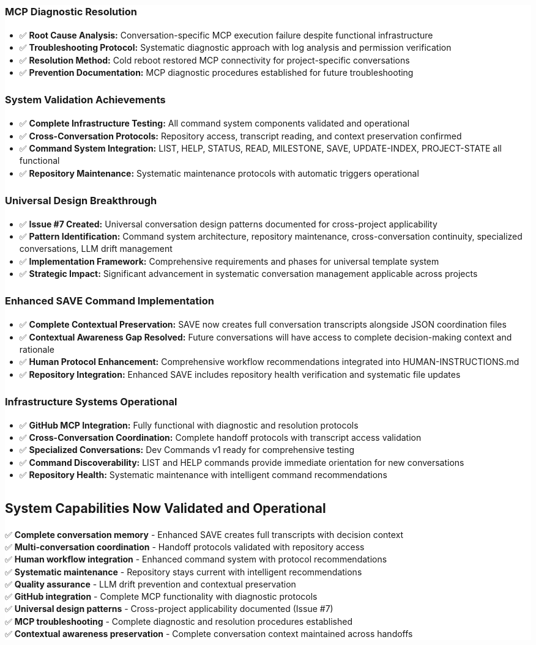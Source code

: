 ### MCP Diagnostic Resolution
- ✅ **Root Cause Analysis:** Conversation-specific MCP execution failure despite functional infrastructure
- ✅ **Troubleshooting Protocol:** Systematic diagnostic approach with log analysis and permission verification
- ✅ **Resolution Method:** Cold reboot restored MCP connectivity for project-specific conversations
- ✅ **Prevention Documentation:** MCP diagnostic procedures established for future troubleshooting

### System Validation Achievements
- ✅ **Complete Infrastructure Testing:** All command system components validated and operational
- ✅ **Cross-Conversation Protocols:** Repository access, transcript reading, and context preservation confirmed
- ✅ **Command System Integration:** LIST, HELP, STATUS, READ, MILESTONE, SAVE, UPDATE-INDEX, PROJECT-STATE all functional
- ✅ **Repository Maintenance:** Systematic maintenance protocols with automatic triggers operational

### Universal Design Breakthrough
- ✅ **Issue #7 Created:** Universal conversation design patterns documented for cross-project applicability
- ✅ **Pattern Identification:** Command system architecture, repository maintenance, cross-conversation continuity, specialized conversations, LLM drift management
- ✅ **Implementation Framework:** Comprehensive requirements and phases for universal template system
- ✅ **Strategic Impact:** Significant advancement in systematic conversation management applicable across projects

### Enhanced SAVE Command Implementation
- ✅ **Complete Contextual Preservation:** SAVE now creates full conversation transcripts alongside JSON coordination files
- ✅ **Contextual Awareness Gap Resolved:** Future conversations will have access to complete decision-making context and rationale
- ✅ **Human Protocol Enhancement:** Comprehensive workflow recommendations integrated into HUMAN-INSTRUCTIONS.md
- ✅ **Repository Integration:** Enhanced SAVE includes repository health verification and systematic file updates

### Infrastructure Systems Operational
- ✅ **GitHub MCP Integration:** Fully functional with diagnostic and resolution protocols
- ✅ **Cross-Conversation Coordination:** Complete handoff protocols with transcript access validation
- ✅ **Specialized Conversations:** Dev Commands v1 ready for comprehensive testing
- ✅ **Command Discoverability:** LIST and HELP commands provide immediate orientation for new conversations
- ✅ **Repository Health:** Systematic maintenance with intelligent command recommendations

## System Capabilities Now Validated and Operational
✅ **Complete conversation memory** - Enhanced SAVE creates full transcripts with decision context  
✅ **Multi-conversation coordination** - Handoff protocols validated with repository access  
✅ **Human workflow integration** - Enhanced command system with protocol recommendations  
✅ **Systematic maintenance** - Repository stays current with intelligent recommendations  
✅ **Quality assurance** - LLM drift prevention and contextual preservation  
✅ **GitHub integration** - Complete MCP functionality with diagnostic protocols  
✅ **Universal design patterns** - Cross-project applicability documented (Issue #7)  
✅ **MCP troubleshooting** - Complete diagnostic and resolution procedures established  
✅ **Contextual awareness preservation** - Complete conversation context maintained across handoffs  
